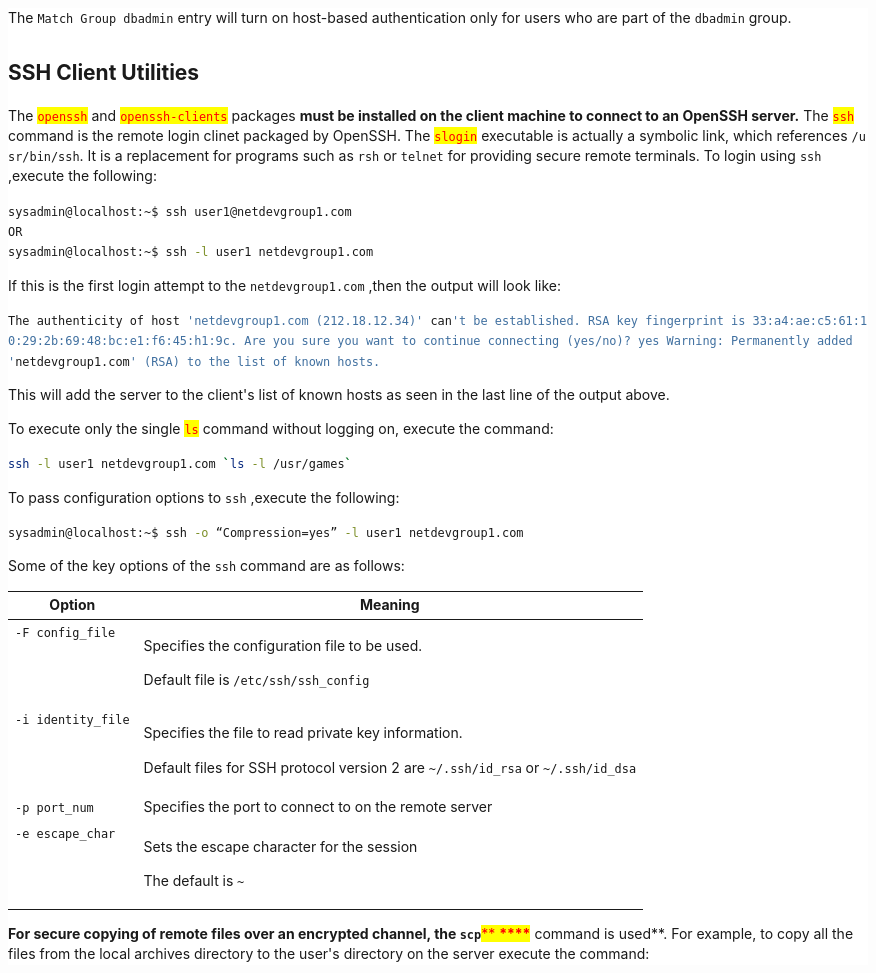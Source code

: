 The `Match Group dbadmin` entry will turn on host-based authentication only for users who are part of the `dbadmin` group.

## SSH Client Utilities

The <mark style="color:red;">`openssh`</mark> <mark style="color:red;"></mark><mark style="color:red;"></mark> and <mark style="color:red;">`openssh-clients`</mark> packages **must be installed on the client machine to connect to an OpenSSH server.** The <mark style="color:red;">`ssh`</mark> <mark style="color:red;"></mark><mark style="color:red;"></mark> command is the remote login clinet packaged by OpenSSH. The <mark style="color:red;">`slogin`</mark> <mark style="color:red;"></mark><mark style="color:red;"></mark> executable is actually a symbolic link, which references `/usr/bin/ssh`. It is a replacement for programs such as `rsh` or `telnet` for providing secure remote terminals. To login using `ssh` ,execute the following:

```bash
sysadmin@localhost:~$ ssh user1@netdevgroup1.com
OR
sysadmin@localhost:~$ ssh -l user1 netdevgroup1.com
```

If this is the first login attempt to the `netdevgroup1.com` ,then the output will look like:

```bash
The authenticity of host 'netdevgroup1.com (212.18.12.34)' can't be established. RSA key fingerprint is 33:a4:ae:c5:61:10:29:2b:69:48:bc:e1:f6:45:h1:9c. Are you sure you want to continue connecting (yes/no)? yes Warning: Permanently added 'netdevgroup1.com' (RSA) to the list of known hosts.
```

This will add the server to the client's list of known hosts as seen in the last line of the output above.

To execute only the single <mark style="color:red;">`ls`</mark> <mark style="color:red;"></mark><mark style="color:red;"></mark> command without logging on, execute the command:

```bash
ssh -l user1 netdevgroup1.com `ls -l /usr/games`
```

To pass configuration options to `ssh` ,execute the following:

```bash
sysadmin@localhost:~$ ssh -o “Compression=yes” -l user1 netdevgroup1.com
```

Some of the key options of the `ssh` command are as follows:

| Option             | Meaning                                                                                                                                                                |
| ------------------ | ---------------------------------------------------------------------------------------------------------------------------------------------------------------------- |
| `-F config_file`   | <p>Specifies the configuration file to be used.</p><p>Default file is <code>/etc/ssh/ssh_config</code></p>                                                             |
| `-i identity_file` | <p>Specifies the file to read private key information.</p><p>Default files for SSH protocol version 2 are <code>~/.ssh/id_rsa</code> or <code>~/.ssh/id_dsa</code></p> |
| `-p port_num`      | Specifies the port to connect to on the remote server                                                                                                                  |
| `-e escape_char`   | <p>Sets the escape character for the session</p><p>The default is <code>~</code></p>                                                                                   |

**For secure copying of remote files over an encrypted channel, the **<mark style="color:red;">**`scp`**</mark><mark style="color:red;">** **</mark><mark style="color:red;">****</mark>** command is used**. For example, to copy all the files from the local archives directory to the user's directory on the server execute the command:
